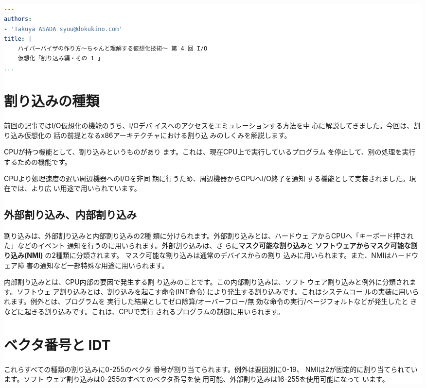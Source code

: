 ```yaml
---
authors:
- 'Takuya ASADA syuu@dokukino.com'
title: |
    ハイパーバイザの作り方～ちゃんと理解する仮想化技術～ 第 4 回 I/O
    仮想化「割り込み編・その 1 」
...
```


割り込みの種類
==============

前回の記事ではI/O仮想化の機能のうち、I/Oデバ
イスへのアクセスをエミュレーションする方法を中
心に解説してきました。今回は、割り込み仮想化の
話の前提となるx86アーキテクチャにおける割り込 みのしくみを解説します。

CPUが持つ機能として、割り込みというものがあり
ます。これは、現在CPU上で実行しているプログラム
を停止して、別の処理を実行するための機能です。

CPUより処理速度の遅い周辺機器へのI/Oを非同
期に行うため、周辺機器からCPUへI/O終了を通知
する機能として実装されました。現在では、より広
い用途で用いられています。

外部割り込み、内部割り込み
--------------------------

割り込みは、外部割り込みと内部割り込みの2種
類に分けられます。外部割り込みとは、ハードウェ
アからCPUへ「キーボード押された」などのイベント
通知を行うのに用いられます。外部割り込みは、さ
らに<span>**マスク可能な割り込み**</span>と
<span>**ソフトウェアからマスク可能な割り込み(NMI)**</span>
の2種類に分類されます。 マスク可能な割り込みは通常のデバイスからの割り
込みに用いられます。また、NMIはハードウェア障
害の通知など一部特殊な用途に用いられます。

内部割り込みとは、CPU内部の要因で発生する割
り込みのことです。この内部割り込みは、ソフト
ウェア割り込みと例外に分類されます。ソフトウェ
ア割り込みとは、割り込みを起こす命令(INT命令)
により発生する割り込みです。これはシステムコー
ルの実装に用いられます。例外とは、プログラムを
実行した結果としてゼロ除算/オーバーフロー/無
効な命令の実行/ページフォルトなどが発生したと
きなどに起きる割り込みです。これは、CPUで実行
されるプログラムの制御に用いられます。

ベクタ番号と IDT
================

これらすべての種類の割り込みに0-255のベクタ
番号が割り当てられます。例外は要因別に0-19、
NMIは2が固定的に割り当てられています。ソフト
ウェア割り込みは0-255のすべてのベクタ番号を使
用可能、外部割り込みは16-255を使用可能になって います。
